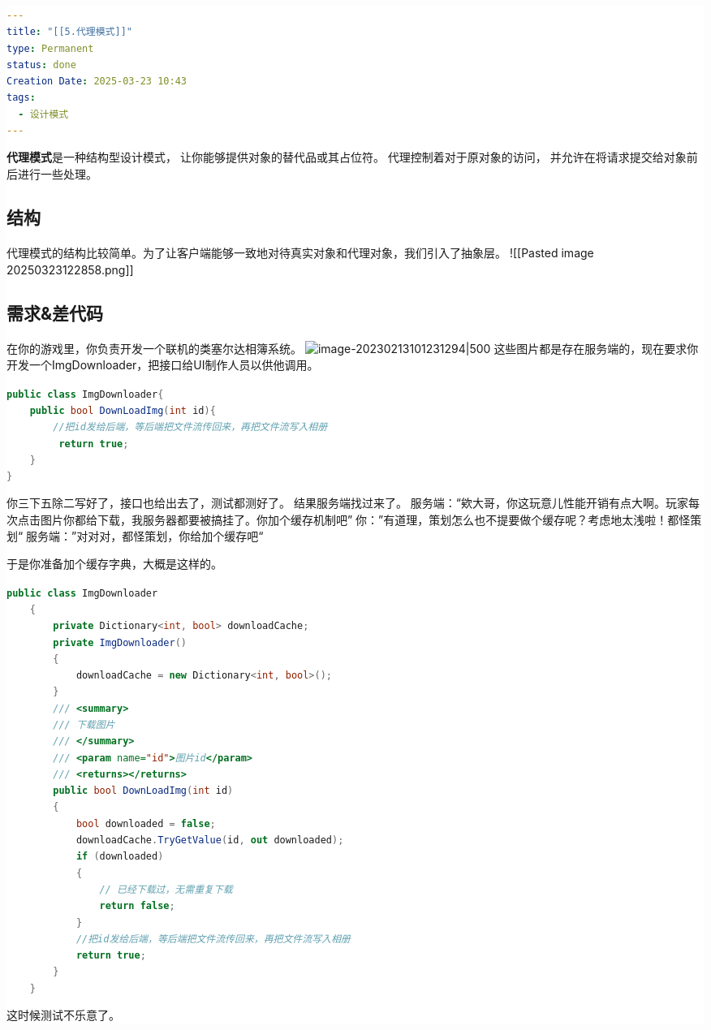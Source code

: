 ```yaml
---
title: "[[5.代理模式]]"
type: Permanent
status: done
Creation Date: 2025-03-23 10:43
tags:
  - 设计模式
---
```

**代理模式**是一种结构型设计模式， 让你能够提供对象的替代品或其占位符。 代理控制着对于原对象的访问， 并允许在将请求提交给对象前后进行一些处理。
## 结构
代理模式的结构比较简单。为了让客户端能够一致地对待真实对象和代理对象，我们引入了抽象层。
![[Pasted image 20250323122858.png]]
## 需求&差代码
在你的游戏里，你负责开发一个联机的类塞尔达相簿系统。
![image-20230213101231294|500](https://wenqu-1315878694.cos.ap-shanghai.myqcloud.com/www/uploads/2023/02/13/image-20230213101231294.png)
这些图片都是存在服务端的，现在要求你开发一个ImgDownloader，把接口给UI制作人员以供他调用。
```csharp
public class ImgDownloader{  
    public bool DownLoadImg(int id){  
        //把id发给后端，等后端把文件流传回来，再把文件流写入相册  
         return true;  
    }  
}
```
你三下五除二写好了，接口也给出去了，测试都测好了。
结果服务端找过来了。
服务端：“欸大哥，你这玩意儿性能开销有点大啊。玩家每次点击图片你都给下载，我服务器都要被搞挂了。你加个缓存机制吧”
你：”有道理，策划怎么也不提要做个缓存呢？考虑地太浅啦！都怪策划“
服务端：”对对对，都怪策划，你给加个缓存吧“

于是你准备加个缓存字典，大概是这样的。
```csharp
public class ImgDownloader  
    {  
        private Dictionary<int, bool> downloadCache;  
        private ImgDownloader()  
        {  
            downloadCache = new Dictionary<int, bool>();  
        }  
        /// <summary>  
        /// 下载图片  
        /// </summary>  
        /// <param name="id">图片id</param>  
        /// <returns></returns>  
        public bool DownLoadImg(int id)  
        {  
            bool downloaded = false;  
            downloadCache.TryGetValue(id, out downloaded);  
            if (downloaded)  
            {  
                // 已经下载过，无需重复下载  
                return false;  
            }  
            //把id发给后端，等后端把文件流传回来，再把文件流写入相册  
            return true;  
        }  
    }
```
这时候测试不乐意了。